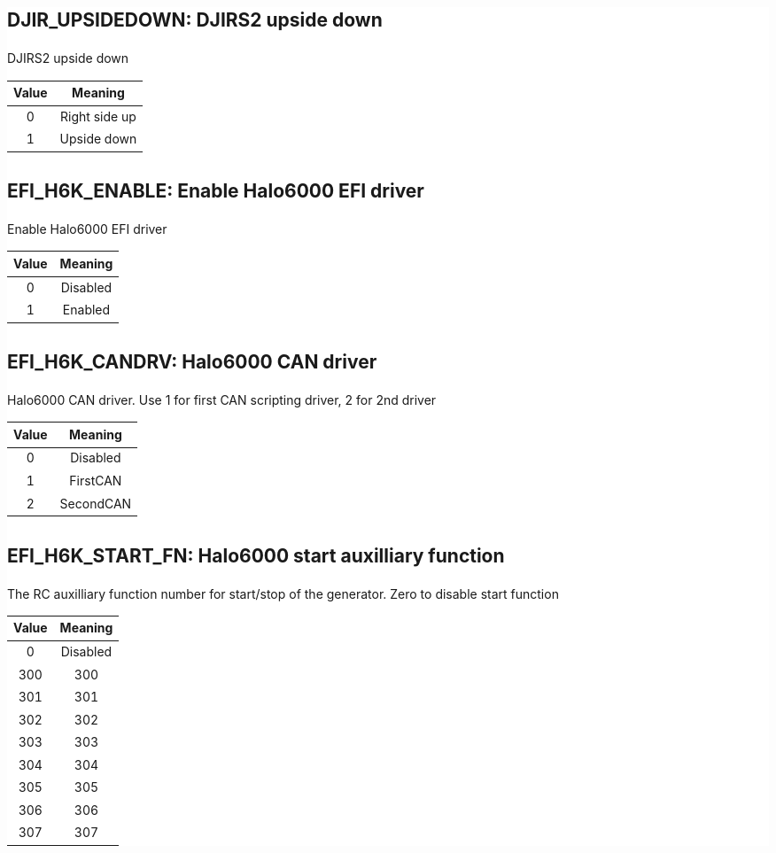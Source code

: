 ## DJIR_UPSIDEDOWN: DJIRS2 upside down

DJIRS2 upside down

|Value|Meaning|
|:---:|:---:|
|0|Right side up|
|1|Upside down|

## EFI_H6K_ENABLE: Enable Halo6000 EFI driver

Enable Halo6000 EFI driver

|Value|Meaning|
|:---:|:---:|
|0|Disabled|
|1|Enabled|

## EFI_H6K_CANDRV: Halo6000 CAN driver

Halo6000 CAN driver. Use 1 for first CAN scripting driver, 2 for 2nd driver

|Value|Meaning|
|:---:|:---:|
|0|Disabled|
|1|FirstCAN|
|2|SecondCAN|

## EFI_H6K_START_FN: Halo6000 start auxilliary function

The RC auxilliary function number for start/stop of the generator. Zero to disable start function

|Value|Meaning|
|:---:|:---:|
|0|Disabled|
|300|300|
|301|301|
|302|302|
|303|303|
|304|304|
|305|305|
|306|306|
|307|307|
